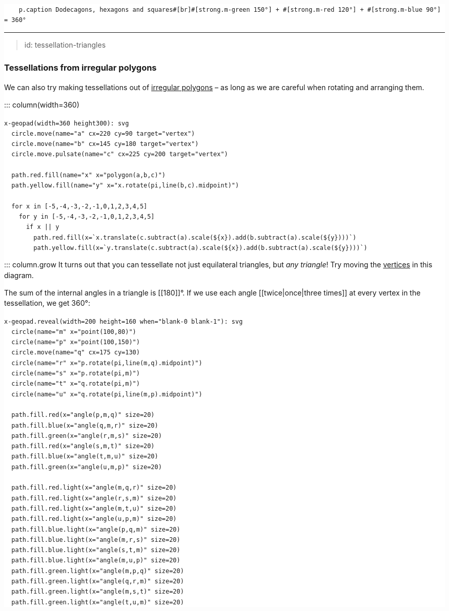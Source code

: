         p.caption Dodecagons, hexagons and squares#[br]#[strong.m-green 150°] + #[strong.m-red 120°] + #[strong.m-blue 90°] = 360°

---
> id: tessellation-triangles

### Tessellations from irregular polygons

We can also try making tessellations out of [irregular polygons](gloss:irregular-polygon)
– as long as we are careful when rotating and arranging them.

::: column(width=360)

    x-geopad(width=360 height300): svg
      circle.move(name="a" cx=220 cy=90 target="vertex")
      circle.move(name="b" cx=145 cy=180 target="vertex")
      circle.move.pulsate(name="c" cx=225 cy=200 target="vertex")

      path.red.fill(name="x" x="polygon(a,b,c)")
      path.yellow.fill(name="y" x="x.rotate(pi,line(b,c).midpoint)")

      for x in [-5,-4,-3,-2,-1,0,1,2,3,4,5]
        for y in [-5,-4,-3,-2,-1,0,1,2,3,4,5]
          if x || y
            path.red.fill(x=`x.translate(c.subtract(a).scale(${x}).add(b.subtract(a).scale(${y})))`)
            path.yellow.fill(x=`y.translate(c.subtract(a).scale(${x}).add(b.subtract(a).scale(${y})))`)

::: column.grow
It turns out that you can tessellate not just equilateral triangles, but _any
triangle_! Try moving the [vertices](target:vertex) in this diagram.
 
The sum of the internal angles in a triangle is [[180]]°. If we use each angle
[[twice|once|three times]] at every vertex in the tessellation, we get 360°:

    x-geopad.reveal(width=200 height=160 when="blank-0 blank-1"): svg
      circle(name="m" x="point(100,80)")
      circle(name="p" x="point(100,150)")
      circle.move(name="q" cx=175 cy=130)
      circle(name="r" x="p.rotate(pi,line(m,q).midpoint)")
      circle(name="s" x="p.rotate(pi,m)")
      circle(name="t" x="q.rotate(pi,m)")
      circle(name="u" x="q.rotate(pi,line(m,p).midpoint)")

      path.fill.red(x="angle(p,m,q)" size=20)
      path.fill.blue(x="angle(q,m,r)" size=20)
      path.fill.green(x="angle(r,m,s)" size=20)
      path.fill.red(x="angle(s,m,t)" size=20)
      path.fill.blue(x="angle(t,m,u)" size=20)
      path.fill.green(x="angle(u,m,p)" size=20)

      path.fill.red.light(x="angle(m,q,r)" size=20)
      path.fill.red.light(x="angle(r,s,m)" size=20)
      path.fill.red.light(x="angle(m,t,u)" size=20)
      path.fill.red.light(x="angle(u,p,m)" size=20)
      path.fill.blue.light(x="angle(p,q,m)" size=20)
      path.fill.blue.light(x="angle(m,r,s)" size=20)
      path.fill.blue.light(x="angle(s,t,m)" size=20)
      path.fill.blue.light(x="angle(m,u,p)" size=20)
      path.fill.green.light(x="angle(m,p,q)" size=20)
      path.fill.green.light(x="angle(q,r,m)" size=20)
      path.fill.green.light(x="angle(m,s,t)" size=20)
      path.fill.green.light(x="angle(t,u,m)" size=20)
